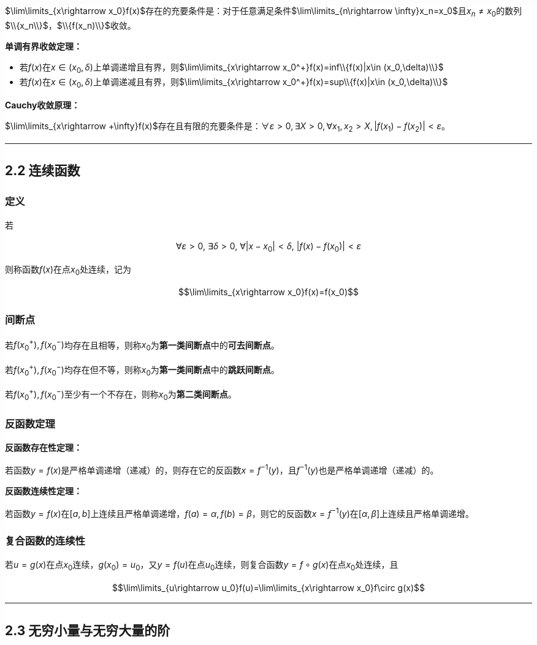 $\lim\limits_{x\rightarrow x_0}f(x)$存在的充要条件是：对于任意满足条件$\lim\limits_{n\rightarrow \infty}x_n=x_0$且$x_n\neq x_0$的数列$\\{x_n\\}$，$\\{f(x_n)\\}$收敛。

**单调有界收敛定理：**

* 若$f(x)$在$x\in (x_0,\delta)$上单调递增且有界，则$\lim\limits_{x\rightarrow x_0^+}f(x)=inf\\{f(x)|x\in (x_0,\delta)\\}$
* 若$f(x)$在$x\in (x_0,\delta)$上单调递减且有界，则$\lim\limits_{x\rightarrow x_0^+}f(x)=sup\\{f(x)|x\in (x_0,\delta)\\}$

**Cauchy收敛原理：**

$\lim\limits_{x\rightarrow +\infty}f(x)$存在且有限的充要条件是：$\forall \varepsilon>0,\exists X>0,\forall x_1,x_2>X,|f(x_1)-f(x_2)|<\varepsilon$。

***

## 2.2 连续函数

### 定义

若

$$\forall \varepsilon >0,~\exists \delta>0,~ \forall |x-x_0|<\delta ,~|f(x)-f(x_0)|<\varepsilon$$

则称函数$f(x)$在点$x_0$处连续，记为

$$\lim\limits_{x\rightarrow x_0}f(x)=f(x_0)$$

### 间断点

若$f(x_0^+),f(x_0^-)$均存在且相等，则称$x_0$为**第一类间断点**中的**可去间断点**。

若$f(x_0^+),f(x_0^-)$均存在但不等，则称$x_0$为**第一类间断点**中的**跳跃间断点**。

若$f(x_0^+),f(x_0^-)$至少有一个不存在，则称$x_0$为**第二类间断点**。

### 反函数定理

**反函数存在性定理：**

若函数$y=f(x)$是严格单调递增（递减）的，则存在它的反函数$x=f^{-1}(y)$，且$f^{-1}(y)$也是严格单调递增（递减）的。

**反函数连续性定理：**

若函数$y=f(x)$在$[a,b]$上连续且严格单调递增，$f(a)=\alpha,f(b)=\beta$，则它的反函数$x=f^{-1}(y)$在$[\alpha,\beta]$上连续且严格单调递增。

### 复合函数的连续性

若$u=g(x)$在点$x_0$连续，$g(x_0)=u_0$，又$y=f(u)$在点$u_0$连续，则复合函数$y=f\circ g(x)$在点$x_0$处连续，且

$$\lim\limits_{u\rightarrow u_0}f(u)=\lim\limits_{x\rightarrow x_0}f\circ g(x)$$

***

## 2.3 无穷小量与无穷大量的阶
